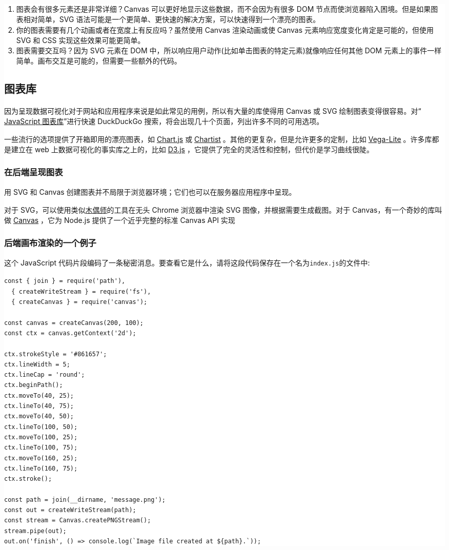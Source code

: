 1.  图表会有很多元素还是非常详细？Canvas 可以更好地显示这些数据，而不会因为有很多 DOM 节点而使浏览器陷入困境。但是如果图表相对简单，SVG 语法可能是一个更简单、更快速的解决方案，可以快速得到一个漂亮的图表。
2.  你的图表需要有几个动画或者在宽度上有反应吗？虽然使用 Canvas 渲染动画或使 Canvas 元素响应宽度变化肯定是可能的，但使用 SVG 和 CSS 实现这些效果可能更简单。
3.  图表需要交互吗？因为 SVG 元素在 DOM 中，所以响应用户动作(比如单击图表的特定元素)就像响应任何其他 DOM 元素上的事件一样简单。画布交互是可能的，但需要一些额外的代码。

## 图表库

因为呈现数据可视化对于网站和应用程序来说是如此常见的用例，所以有大量的库使得用 Canvas 或 SVG 绘制图表变得很容易。对“ [JavaScript 图表库](https://duckduckgo.com/?q=javascript+chart+libraries)”进行快速 DuckDuckGo 搜索，将会出现几十个页面，列出许多不同的可用选项。

一些流行的选项提供了开箱即用的漂亮图表，如 [Chart.js](https://www.chartjs.org/) 或 [Chartist](https://gionkunz.github.io/chartist-js/) 。其他的更复杂，但是允许更多的定制，比如 [Vega-Lite](https://vega.github.io/vega-lite/) 。许多库都是建立在 web 上数据可视化的事实库之上的，比如 [D3.js](https://d3js.org/) ，它提供了完全的灵活性和控制，但代价是学习曲线很陡。

### 在后端呈现图表

用 SVG 和 Canvas 创建图表并不局限于浏览器环境；它们也可以在服务器应用程序中呈现。

对于 SVG，可以使用类似[木偶师](https://developers.google.com/web/tools/puppeteer/)的工具在无头 Chrome 浏览器中渲染 SVG 图像，并根据需要生成截图。对于 Canvas，有一个奇妙的库叫做 [Canvas](https://www.npmjs.com/package/canvas) ，它为 Node.js 提供了一个近乎完整的标准 Canvas API 实现

### 后端画布渲染的一个例子

这个 JavaScript 代码片段编码了一条秘密消息。要查看它是什么，请将这段代码保存在一个名为`index.js`的文件中:

```
const { join } = require('path'),
  { createWriteStream } = require('fs'),
  { createCanvas } = require('canvas');

const canvas = createCanvas(200, 100);
const ctx = canvas.getContext('2d');

ctx.strokeStyle = '#861657';
ctx.lineWidth = 5;
ctx.lineCap = 'round';
ctx.beginPath();
ctx.moveTo(40, 25);
ctx.lineTo(40, 75);
ctx.moveTo(40, 50);
ctx.lineTo(100, 50);
ctx.moveTo(100, 25);
ctx.lineTo(100, 75);
ctx.moveTo(160, 25);
ctx.lineTo(160, 75);
ctx.stroke();

const path = join(__dirname, 'message.png');
const out = createWriteStream(path);
const stream = Canvas.createPNGStream();
stream.pipe(out);
out.on('finish', () => console.log(`Image file created at ${path}.`));

```
